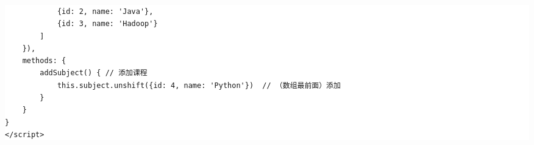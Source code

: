 ```vue
            {id: 2, name: 'Java'},
            {id: 3, name: 'Hadoop'}
        ]
    }),
    methods: {
        addSubject() { // 添加课程
            this.subject.unshift({id: 4, name: 'Python'})  // （数组最前面）添加
        }
    }
}
</script>
```



